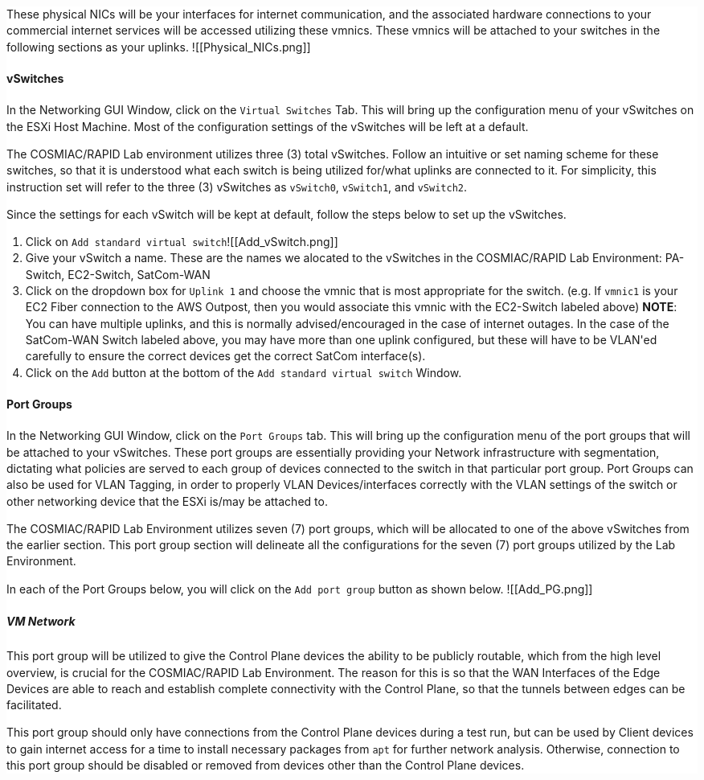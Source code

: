 These physical NICs will be your interfaces for internet communication, and the associated hardware connections to your commercial internet services will be accessed utilizing these vmnics. These vmnics will be attached to your switches in the following sections as your uplinks.
![[Physical_NICs.png]]
#### vSwitches

In the Networking GUI Window, click on the `Virtual Switches` Tab. This will bring up the configuration menu of your vSwitches on the ESXi Host Machine. Most of the configuration settings of the vSwitches will be left at a default. 

The COSMIAC/RAPID Lab environment utilizes three (3) total vSwitches. Follow an intuitive or set naming scheme for these switches, so that it is understood what each switch is being utilized for/what uplinks are connected to it. For simplicity, this instruction set will refer to the three (3) vSwitches as `vSwitch0`, `vSwitch1`, and `vSwitch2`.

Since the settings for each vSwitch will be kept at default, follow the steps below to set up the vSwitches. 

1. Click on `Add standard virtual switch`![[Add_vSwitch.png]]
2. Give your vSwitch a name. These are the names we alocated to the vSwitches in the COSMIAC/RAPID Lab Environment: PA-Switch, EC2-Switch, SatCom-WAN
3. Click on the dropdown box for `Uplink 1` and choose the vmnic that is most appropriate for the switch. (e.g. If `vmnic1` is your EC2 Fiber connection to the AWS Outpost, then you would associate this vmnic with the EC2-Switch labeled above) 
   **NOTE**: You can have multiple uplinks, and this is normally advised/encouraged in the case of internet outages. In the case of the SatCom-WAN Switch labeled above, you may have more than one uplink configured, but these will have to be VLAN'ed carefully to ensure the correct devices get the correct SatCom interface(s).
4. Click on the `Add` button at the bottom of the `Add standard virtual switch` Window.
#### Port Groups

In the Networking GUI Window, click on the `Port Groups` tab. This will bring up the configuration menu of the port groups that will be attached to your vSwitches. These port groups are essentially providing your Network infrastructure with segmentation, dictating what policies are served to each group of devices connected to the switch in that particular port group. Port Groups can also be used for VLAN Tagging, in order to properly VLAN Devices/interfaces correctly with the VLAN settings of the switch or other networking device that the ESXi is/may be attached to.

The COSMIAC/RAPID Lab Environment utilizes seven (7) port groups, which will be allocated to one of the above vSwitches from the earlier section. This port group section will delineate all the configurations for the seven (7) port groups utilized by the Lab Environment.

In each of the Port Groups below, you will click on the `Add port group` button as shown below.
![[Add_PG.png]]

##### VM Network

This port group will be utilized to give the Control Plane devices the ability to be publicly routable, which from the high level overview, is crucial for the COSMIAC/RAPID Lab Environment. The reason for this is so that the WAN Interfaces of the Edge Devices are able to reach and establish complete connectivity with the Control Plane, so that the tunnels between edges can be facilitated.

This port group should only have connections from the Control Plane devices during a test run, but can be used by Client devices to gain internet access for a time to install necessary packages from `apt` for further network analysis. Otherwise, connection to this port group should be disabled or removed from devices other than the Control Plane devices.
